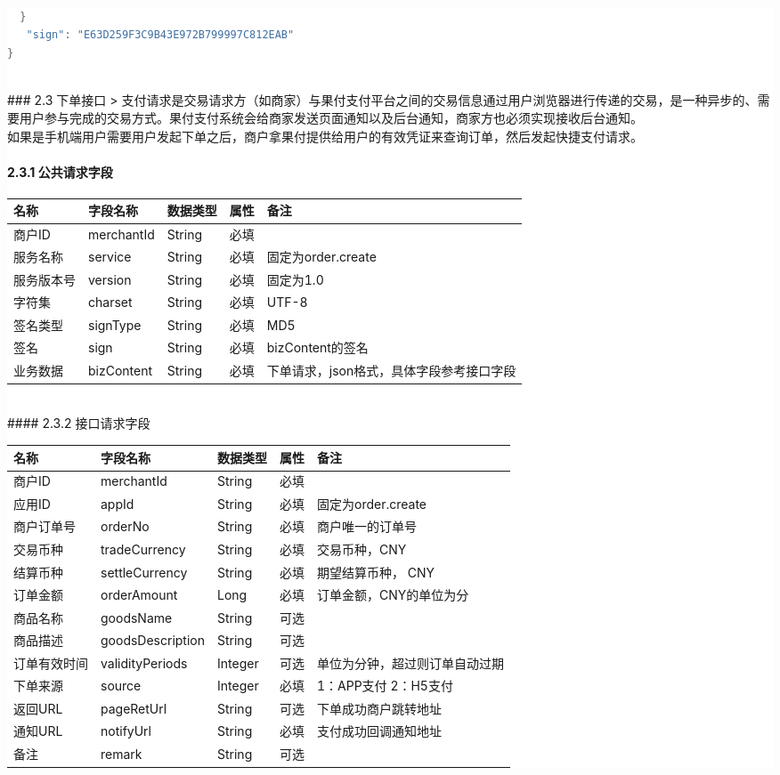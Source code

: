 ``` java
  }
   "sign": "E63D259F3C9B43E972B799997C812EAB"
}
```
<br>
### 2.3 下单接口
> 支付请求是交易请求方（如商家）与果付支付平台之间的交易信息通过用户浏览器进行传递的交易，是一种异步的、需要用户参与完成的交易方式。果付支付系统会给商家发送页面通知以及后台通知，商家方也必须实现接收后台通知。<br>
如果是手机端用户需要用户发起下单之后，商户拿果付提供给用户的有效凭证来查询订单，然后发起快捷支付请求。<br>

#### 2.3.1 公共请求字段

| 名称  | 字段名称 | 数据类型 | 属性 | 备注 | 
| :---  |:-------|:-------|:--------|:--------|
| 商户ID  | merchantId|String|必填|   |
| 服务名称  | service|String|必填|固定为order.create|
| 服务版本号  | version|String|必填|固定为1.0|
| 字符集 | charset |String|必填|UTF-8|
| 签名类型 | signType|String|必填|MD5|
| 签名 | sign|String|必填|bizContent的签名|
| 业务数据 | bizContent|String|必填|下单请求，json格式，具体字段参考接口字段|

<br>
#### 2.3.2 接口请求字段

| 名称  | 字段名称 | 数据类型 | 属性 | 备注 | 
| :---  |:-------|:-------|:--------|:--------|
| 商户ID  | merchantId|String|必填|   |
| 应用ID  | appId|String|必填|固定为order.create|
| 商户订单号  | orderNo|String|必填|商户唯一的订单号|
| 交易币种 | tradeCurrency |String|必填|交易币种，CNY|
| 结算币种 | settleCurrency |String|必填|期望结算币种， CNY|
| 订单金额 | orderAmount |Long|必填|订单金额，CNY的单位为分|
| 商品名称 | goodsName|String|可选| |
| 商品描述 | goodsDescription |String|可选||
| 订单有效时间 | validityPeriods|Integer|可选|单位为分钟，超过则订单自动过期|
| 下单来源 | source|Integer|必填|1：APP支付 2：H5支付|
| 返回URL | pageRetUrl|String|可选|下单成功商户跳转地址|
| 通知URL | notifyUrl|String|必填|支付成功回调通知地址|
| 备注 | remark|String|可选||
